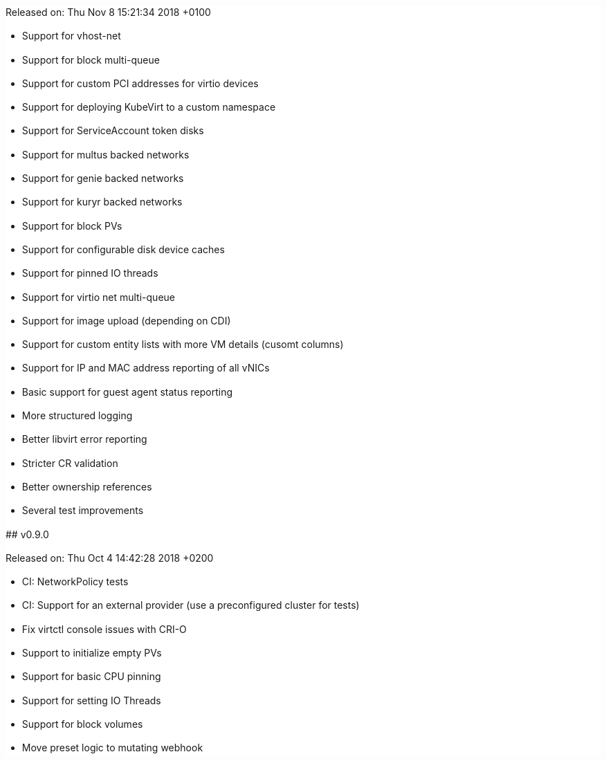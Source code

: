 Released on: Thu Nov 8 15:21:34 2018 +0100

- Support for vhost-net

- Support for block multi-queue

- Support for custom PCI addresses for virtio devices

- Support for deploying KubeVirt to a custom namespace

- Support for ServiceAccount token disks

- Support for multus backed networks

- Support for genie backed networks

- Support for kuryr backed networks

- Support for block PVs

- Support for configurable disk device caches

- Support for pinned IO threads

- Support for virtio net multi-queue

- Support for image upload (depending on CDI)

- Support for custom entity lists with more VM details (cusomt
  columns)

- Support for IP and MAC address reporting of all vNICs

- Basic support for guest agent status reporting

- More structured logging

- Better libvirt error reporting

- Stricter CR validation

- Better ownership references

- Several test improvements

\#\# v0.9.0

Released on: Thu Oct 4 14:42:28 2018 +0200

- CI: NetworkPolicy tests

- CI: Support for an external provider (use a preconfigured cluster
  for tests)

- Fix virtctl console issues with CRI-O

- Support to initialize empty PVs

- Support for basic CPU pinning

- Support for setting IO Threads

- Support for block volumes

- Move preset logic to mutating webhook
